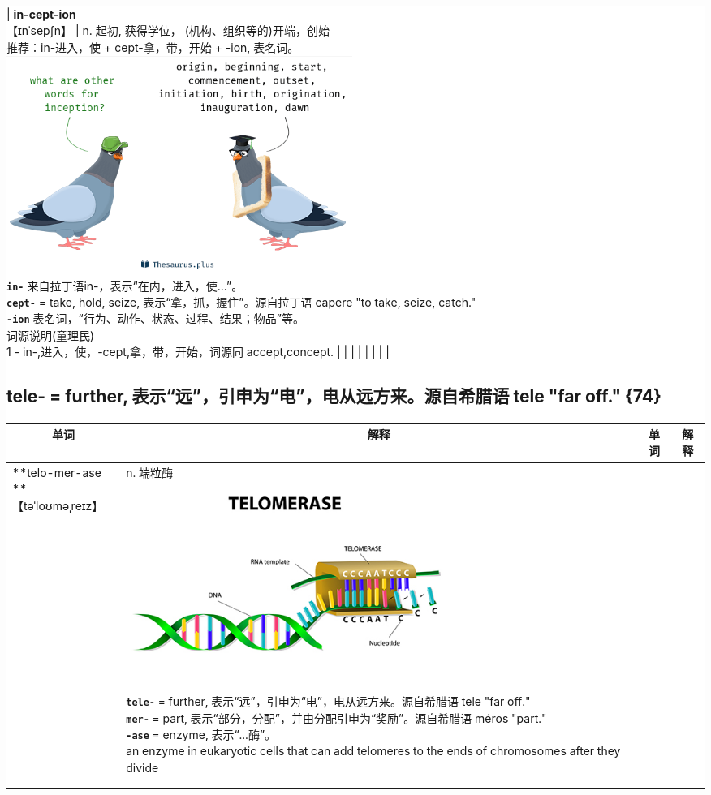 | **in-cept-ion** <br />【ɪnˈsepʃn】             | n. 起初, 获得学位， (机构、组织等的)开端，创始<br/>推荐：in-进入，使 + cept-拿，带，开始 + -ion, 表名词。<br/><img src="./images/image-20220420154834678.png" alt="image-20220420154834678" style="zoom:67%;" /><br/>**`in-`** 来自拉丁语in-，表示“在内，进入，使...”。<br/>**`cept-`** = take, hold, seize, 表示“拿，抓，握住”。源自拉丁语 capere "to take, seize, catch."<br/>**`-ion`** 表名词，“行为、动作、状态、过程、结果；物品”等。<br/>词源说明(童理民)  <br/>1 - in-,进入，使，-cept,拿，带，开始，词源同 accept,concept. |                                        |                                                              |
|                                                |                                                              |                                        |                                                              |



## tele- = further, 表示“远”，引申为“电”，电从远方来。源自希腊语 tele "far off." {74}

| 单词                                                         | 解释                                                         | 单词 | 解释 |
| ------------------------------------------------------------ | ------------------------------------------------------------ | ---- | ---- |
| **telo-mer-ase **                           <br />【təˈloʊməˌreɪz】 | n. 端粒酶<br/><img src="./images/image-20220303115029625.png" alt="image-20220303115029625" style="zoom:80%;" /><br />**`tele-`** = further, 表示“远”，引申为“电”，电从远方来。源自希腊语 tele "far off."<br/>**`mer-`** = part, 表示“部分，分配”，并由分配引申为“奖励”。源自希腊语 méros "part."<br/>**`-ase`** = enzyme, 表示“...酶”。<br />an enzyme in eukaryotic cells that can add telomeres to the ends of chromosomes after they divide |      |      |
|                                                              |                                                              |      |      |
|                                                              |                                                              |      |      |

